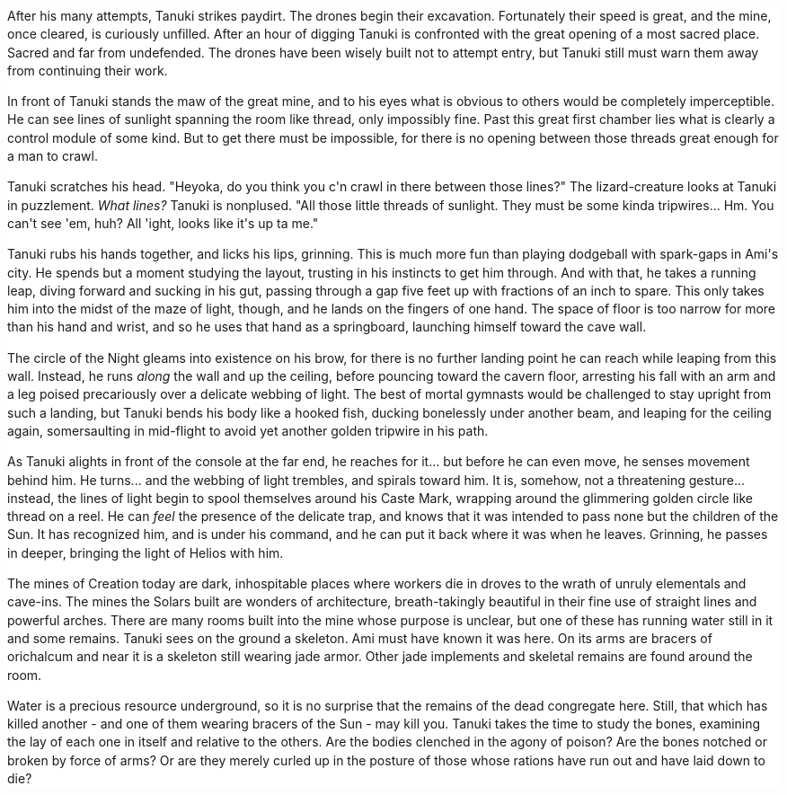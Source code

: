 After his many attempts, Tanuki strikes paydirt. The drones begin their excavation. Fortunately their speed is great, and the mine, once cleared, is curiously unfilled. After an hour of digging Tanuki is confronted with the great opening of a most sacred place. Sacred and far from undefended. The drones have been wisely built not to attempt entry, but Tanuki still must warn them away from continuing their work.

In front of Tanuki stands the maw of the great mine, and to his eyes what is obvious to others would be completely imperceptible. He can see lines of sunlight spanning the room like thread, only impossibly fine. Past this great first chamber lies what is clearly a control module of some kind. But to get there must be impossible, for there is no opening between those threads great enough for a man to crawl.

Tanuki scratches his head. "Heyoka, do you think you c'n crawl in there between those lines?" The lizard-creature looks at Tanuki in puzzlement. _What lines?_ Tanuki is nonplused. "All those little threads of sunlight. They must be some kinda tripwires... Hm. You can't see 'em, huh? All 'ight, looks like it's up ta me."

Tanuki rubs his hands together, and licks his lips, grinning. This is much more fun than playing dodgeball with spark-gaps in Ami's city. He spends but a moment studying the layout, trusting in his instincts to get him through. And with that, he takes a running leap, diving forward and sucking in his gut, passing through a gap five feet up with fractions of an inch to spare. This only takes him into the midst of the maze of light, though, and he lands on the fingers of one hand. The space of floor is too narrow for more than his hand and wrist, and so he uses that hand as a springboard, launching himself toward the cave wall.

The circle of the Night gleams into existence on his brow, for there is no further landing point he can reach while leaping from this wall. Instead, he runs _along_ the wall and up the ceiling, before pouncing toward the cavern floor, arresting his fall with an arm and a leg poised precariously over a delicate webbing of light. The best of mortal gymnasts would be challenged to stay upright from such a landing, but Tanuki bends his body like a hooked fish, ducking bonelessly under another beam, and leaping for the ceiling again, somersaulting in mid-flight to avoid yet another golden tripwire in his path.

As Tanuki alights in front of the console at the far end, he reaches for it... but before he can even move, he senses movement behind him. He turns... and the webbing of light trembles, and spirals toward him. It is, somehow, not a threatening gesture... instead, the lines of light begin to spool themselves around his Caste Mark, wrapping around the glimmering golden circle like thread on a reel. He can _feel_ the presence of the delicate trap, and knows that it was intended to pass none but the children of the Sun. It has recognized him, and is under his command, and he can put it back where it was when he leaves. Grinning, he passes in deeper, bringing the light of Helios with him.

The mines of Creation today are dark, inhospitable places where workers die in droves to the wrath of unruly elementals and cave-ins. The mines the Solars built are wonders of architecture, breath-takingly beautiful in their fine use of straight lines and powerful arches. There are many rooms built into the mine whose purpose is unclear, but one of these has running water still in it and some remains. Tanuki sees on the ground a skeleton. Ami must have known it was here. On its arms are bracers of orichalcum and near it is a skeleton still wearing jade armor. Other jade implements and skeletal remains are found around the room.

Water is a precious resource underground, so it is no surprise that the remains of the dead congregate here. Still, that which has killed another - and one of them wearing bracers of the Sun - may kill you. Tanuki takes the time to study the bones, examining the lay of each one in itself and relative to the others. Are the bodies clenched in the agony of poison? Are the bones notched or broken by force of arms? Or are they merely curled up in the posture of those whose rations have run out and have laid down to die?
